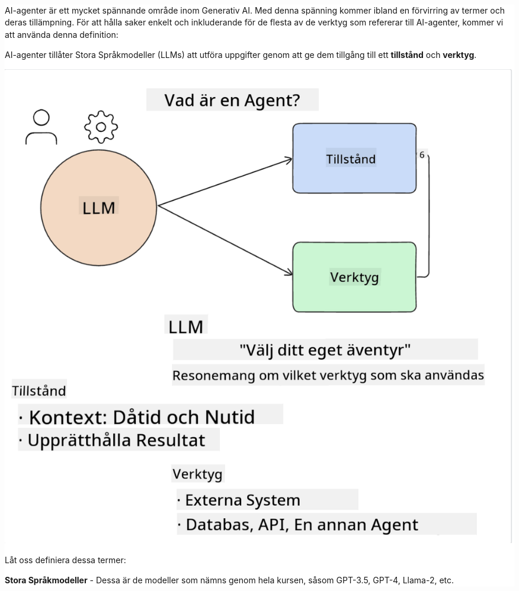 AI-agenter är ett mycket spännande område inom Generativ AI. Med denna spänning kommer ibland en förvirring av termer och deras tillämpning. För att hålla saker enkelt och inkluderande för de flesta av de verktyg som refererar till AI-agenter, kommer vi att använda denna definition:

AI-agenter tillåter Stora Språkmodeller (LLMs) att utföra uppgifter genom att ge dem tillgång till ett **tillstånd** och **verktyg**.

![Agent Model](../../../translated_images/what-agent.61a7315e4b722e06561f6c93e682a51357308b53884f00af289b5a81e3e65242.sv.png)

Låt oss definiera dessa termer:

**Stora Språkmodeller** - Dessa är de modeller som nämns genom hela kursen, såsom GPT-3.5, GPT-4, Llama-2, etc.

